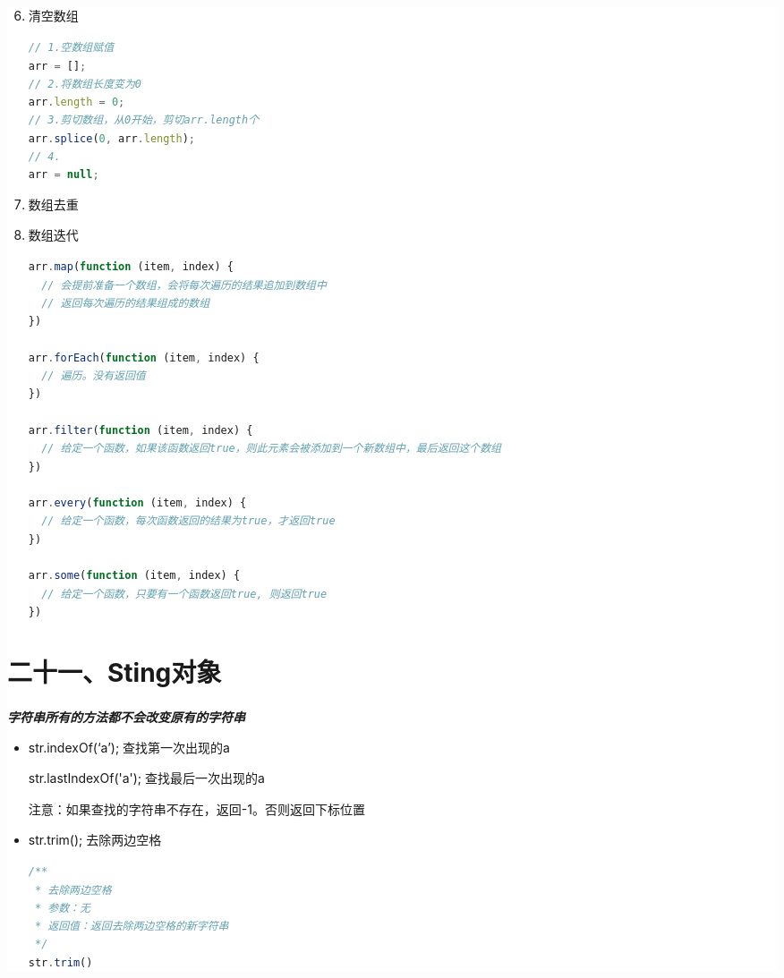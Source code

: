   6. 清空数组

     ```js
     // 1.空数组赋值
     arr = [];
     // 2.将数组长度变为0
     arr.length = 0;
     // 3.剪切数组，从0开始，剪切arr.length个
     arr.splice(0, arr.length);
     // 4.
     arr = null;
     ```

  7. 数组去重

  8. 数组迭代

     ```js
     arr.map(function (item, index) {
       // 会提前准备一个数组，会将每次遍历的结果追加到数组中
       // 返回每次遍历的结果组成的数组
     })
     
     arr.forEach(function (item, index) {
       // 遍历。没有返回值
     })
     
     arr.filter(function (item, index) {
       // 给定一个函数，如果该函数返回true，则此元素会被添加到一个新数组中，最后返回这个数组
     })
     
     arr.every(function (item, index) {
       // 给定一个函数，每次函数返回的结果为true，才返回true
     })
     
     arr.some(function (item, index) {
       // 给定一个函数，只要有一个函数返回true, 则返回true
     })
     ```



# 二十一、Sting对象

***字符串所有的方法都不会改变原有的字符串***

+ str.indexOf(‘a’);	查找第一次出现的a

  str.lastIndexOf('a');	查找最后一次出现的a

  注意：如果查找的字符串不存在，返回-1。否则返回下标位置

+ str.trim();   去除两边空格

  ```js
  /**
   * 去除两边空格
   * 参数：无
   * 返回值：返回去除两边空格的新字符串
   */
  str.trim()
  ```
